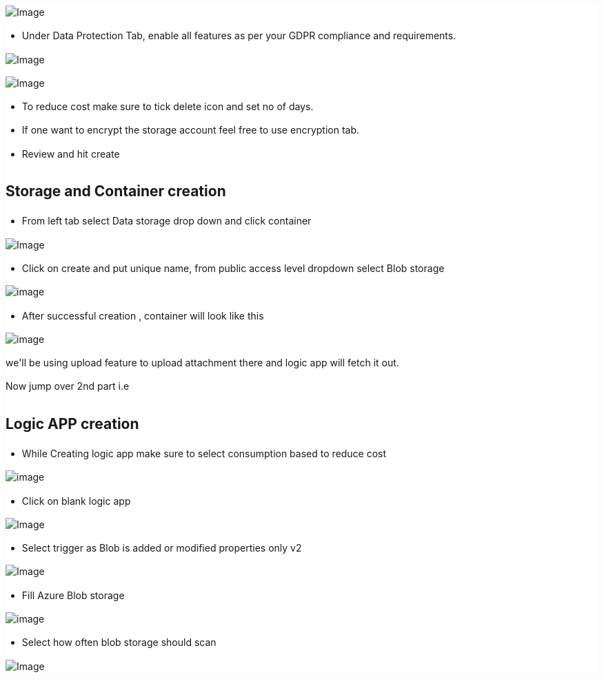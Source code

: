 ![Image](https://res.cloudinary.com/hugs4bugs/image/upload/v1690656940/Azure/4_by7ygi.jpg)

* Under Data Protection Tab, enable all features as per your GDPR compliance and requirements.

![Image](https://res.cloudinary.com/hugs4bugs/image/upload/v1690657417/Azure/5_iuiax0.jpg)

![Image](https://res.cloudinary.com/hugs4bugs/image/upload/v1690657494/Azure/6_ylmyox.jpg)

* To reduce cost make sure to tick delete icon and set no of days.

* If one want to encrypt the storage account feel free to use encryption tab.

* Review and hit create

## Storage and Container creation 

* From left tab select Data storage drop down and click container 

![Image](https://res.cloudinary.com/hugs4bugs/image/upload/v1690657975/Azure/7_iloabc.jpg)

* Click on create and put unique name, from public access level dropdown select Blob storage

![image](https://res.cloudinary.com/hugs4bugs/image/upload/v1690658206/Azure/8_uw60s2.jpg)

* After successful creation , container will look like this 

![image](https://res.cloudinary.com/hugs4bugs/image/upload/v1690658433/Azure/9_joeltj.jpg)

we'll be using upload feature to upload attachment there and logic app will fetch it out.

Now jump over 2nd part i.e 

## Logic APP creation 

* While Creating logic app make sure to select consumption based to reduce cost 

![image](https://res.cloudinary.com/hugs4bugs/image/upload/v1690658739/Azure/10_pd7ow7.jpg)

* Click on blank logic app 

![Image](https://res.cloudinary.com/hugs4bugs/image/upload/v1690697910/Azure/11_brbd2j.jpg)

* Select trigger as Blob is added or modified properties only v2 

![Image ](https://res.cloudinary.com/hugs4bugs/image/upload/v1690698474/Azure/12_ahsnwo.jpg)

* Fill Azure Blob storage 

![image](https://res.cloudinary.com/hugs4bugs/image/upload/v1690699111/Azure/13_yir6oj.jpg  )

* Select how often blob storage should scan 

![Image](https://res.cloudinary.com/hugs4bugs/image/upload/v1690699629/Azure/14_rbprab.jpg)
